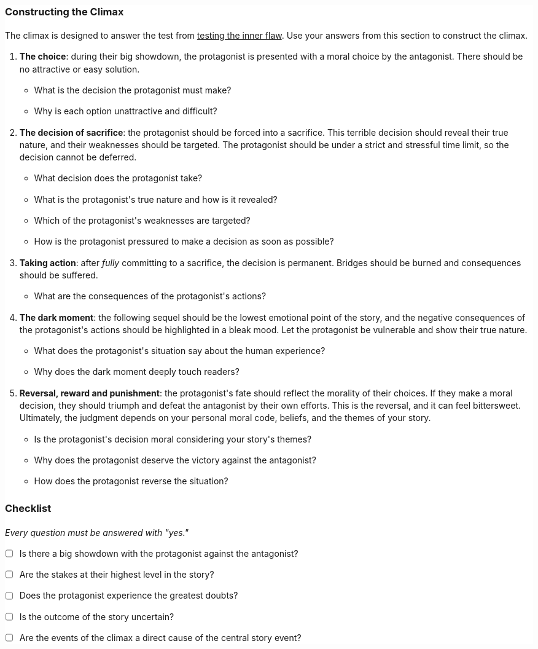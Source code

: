### Constructing the Climax

The climax is designed to answer the test from [testing the inner flaw](#testing-the-inner-flaw). Use your answers from this section to construct the climax.

1. **The choice**: during their big showdown, the protagonist is presented with a moral choice by the antagonist. There should be no attractive or easy solution.

	- What is the decision the protagonist must make?

	- Why is each option unattractive and difficult?

2. **The decision of sacrifice**: the protagonist should be forced into a sacrifice. This terrible decision should reveal their true nature, and their weaknesses should be targeted. The protagonist should be under a strict and stressful time limit, so the decision cannot be deferred.

	- What decision does the protagonist take?

	- What is the protagonist's true nature and how is it revealed?

	- Which of the protagonist's weaknesses are targeted?

	- How is the protagonist pressured to make a decision as soon as possible?

3. **Taking action**: after *fully* committing to a sacrifice, the decision is permanent. Bridges should be burned and consequences should be suffered.

	- What are the consequences of the protagonist's actions?

4. **The dark moment**: the following sequel should be the lowest emotional point of the story, and the negative consequences of the protagonist's actions should be highlighted in a bleak mood. Let the protagonist be vulnerable and show their true nature.

	- What does the protagonist's situation say about the human experience?

	- Why does the dark moment deeply touch readers?

5. **Reversal, reward and punishment**: the protagonist's fate should reflect the morality of their choices. If they make a moral decision, they should triumph and defeat the antagonist by their own efforts. This is the reversal, and it can feel bittersweet. Ultimately, the judgment depends on your personal moral code, beliefs, and the themes of your story.

	- Is the protagonist's decision moral considering your story's themes?

	- Why does the protagonist deserve the victory against the antagonist?

	- How does the protagonist reverse the situation?

### Checklist

*Every question must be answered with "yes."*

- [ ] Is there a big showdown with the protagonist against the antagonist?

- [ ] Are the stakes at their highest level in the story?

- [ ] Does the protagonist experience the greatest doubts?

- [ ] Is the outcome of the story uncertain?

- [ ] Are the events of the climax a direct cause of the central story event?
